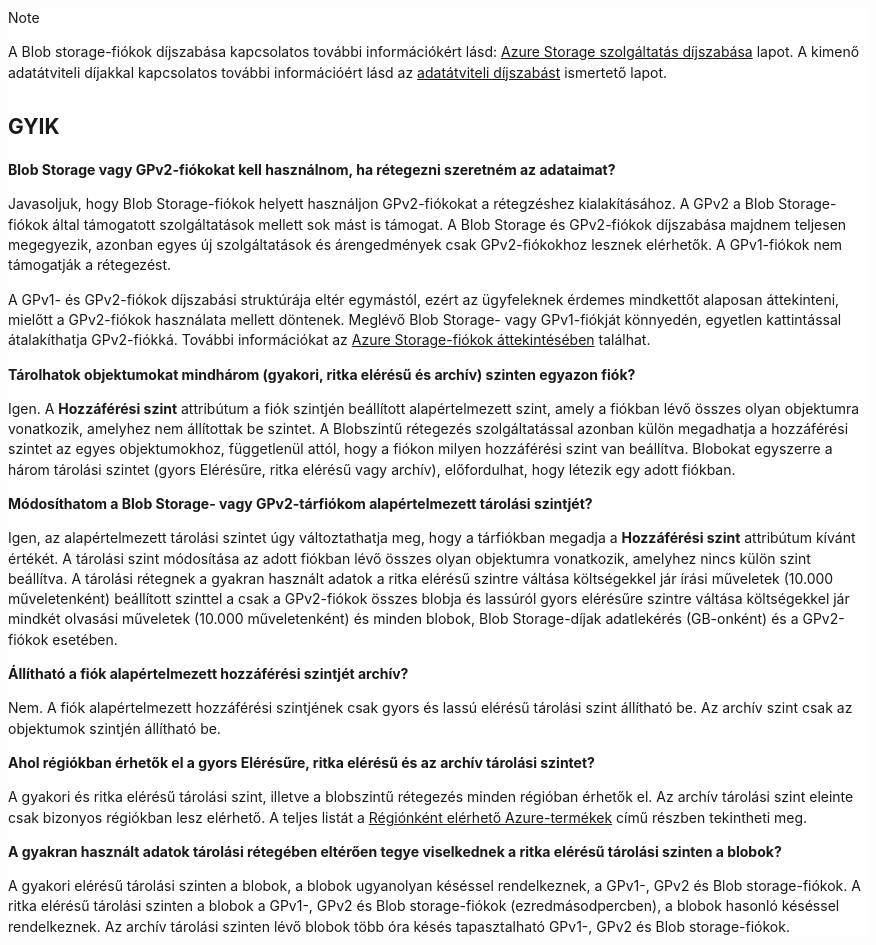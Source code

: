 > [!NOTE]
> A Blob storage-fiókok díjszabása kapcsolatos további információkért lásd: [Azure Storage szolgáltatás díjszabása](https://azure.microsoft.com/pricing/details/storage/) lapot. A kimenő adatátviteli díjakkal kapcsolatos további információért lásd az [adatátviteli díjszabást](https://azure.microsoft.com/pricing/details/data-transfers/) ismertető lapot.

## <a name="faq"></a>GYIK

**Blob Storage vagy GPv2-fiókokat kell használnom, ha rétegezni szeretném az adataimat?**

Javasoljuk, hogy Blob Storage-fiókok helyett használjon GPv2-fiókokat a rétegzéshez kialakításához. A GPv2 a Blob Storage-fiókok által támogatott szolgáltatások mellett sok mást is támogat. A Blob Storage és GPv2-fiókok díjszabása majdnem teljesen megegyezik, azonban egyes új szolgáltatások és árengedmények csak GPv2-fiókokhoz lesznek elérhetők. A GPv1-fiókok nem támogatják a rétegezést.

A GPv1- és GPv2-fiókok díjszabási struktúrája eltér egymástól, ezért az ügyfeleknek érdemes mindkettőt alaposan áttekinteni, mielőtt a GPv2-fiókok használata mellett döntenek. Meglévő Blob Storage- vagy GPv1-fiókját könnyedén, egyetlen kattintással átalakíthatja GPv2-fiókká. További információkat az [Azure Storage-fiókok áttekintésében](../common/storage-account-overview.md) találhat.

**Tárolhatok objektumokat mindhárom (gyakori, ritka elérésű és archív) szinten egyazon fiók?**

Igen. A **Hozzáférési szint** attribútum a fiók szintjén beállított alapértelmezett szint, amely a fiókban lévő összes olyan objektumra vonatkozik, amelyhez nem állítottak be szintet. A Blobszintű rétegezés szolgáltatással azonban külön megadhatja a hozzáférési szintet az egyes objektumokhoz, függetlenül attól, hogy a fiókon milyen hozzáférési szint van beállítva. Blobokat egyszerre a három tárolási szintet (gyors Elérésűre, ritka elérésű vagy archív), előfordulhat, hogy létezik egy adott fiókban.

**Módosíthatom a Blob Storage- vagy GPv2-tárfiókom alapértelmezett tárolási szintjét?**

Igen, az alapértelmezett tárolási szintet úgy változtathatja meg, hogy a tárfiókban megadja a **Hozzáférési szint** attribútum kívánt értékét. A tárolási szint módosítása az adott fiókban lévő összes olyan objektumra vonatkozik, amelyhez nincs külön szint beállítva. A tárolási rétegnek a gyakran használt adatok a ritka elérésű szintre váltása költségekkel jár írási műveletek (10.000 műveletenként) beállított szinttel a csak a GPv2-fiókok összes blobja és lassúról gyors elérésűre szintre váltása költségekkel jár mindkét olvasási műveletek (10.000 műveletenként) és minden blobok, Blob Storage-díjak adatlekérés (GB-onként) és a GPv2-fiókok esetében.

**Állítható a fiók alapértelmezett hozzáférési szintjét archív?**

Nem. A fiók alapértelmezett hozzáférési szintjének csak gyors és lassú elérésű tárolási szint állítható be. Az archív szint csak az objektumok szintjén állítható be.

**Ahol régiókban érhetők el a gyors Elérésűre, ritka elérésű és az archív tárolási szintet?**

A gyakori és ritka elérésű tárolási szint, illetve a blobszintű rétegezés minden régióban érhetők el. Az archív tárolási szint eleinte csak bizonyos régiókban lesz elérhető. A teljes listát a [Régiónként elérhető Azure-termékek](https://azure.microsoft.com/regions/services/) című részben tekintheti meg.

**A gyakran használt adatok tárolási rétegében eltérően tegye viselkednek a ritka elérésű tárolási szinten a blobok?**

A gyakori elérésű tárolási szinten a blobok, a blobok ugyanolyan késéssel rendelkeznek, a GPv1-, GPv2 és Blob storage-fiókok. A ritka elérésű tárolási szinten a blobok a GPv1-, GPv2 és Blob storage-fiókok (ezredmásodpercben), a blobok hasonló késéssel rendelkeznek. Az archív tárolási szinten lévő blobok több óra késés tapasztalható GPv1-, GPv2 és Blob storage-fiókok.
